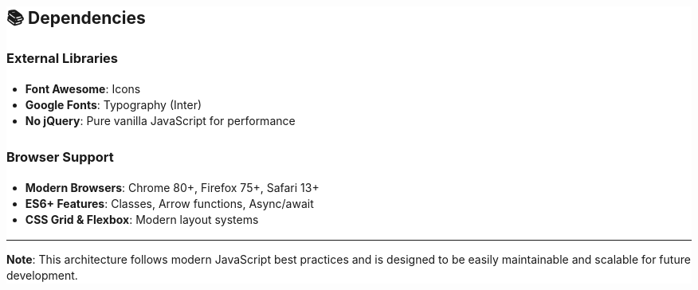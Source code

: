 ## 📚 **Dependencies**

### **External Libraries**
- **Font Awesome**: Icons
- **Google Fonts**: Typography (Inter)
- **No jQuery**: Pure vanilla JavaScript for performance

### **Browser Support**
- **Modern Browsers**: Chrome 80+, Firefox 75+, Safari 13+
- **ES6+ Features**: Classes, Arrow functions, Async/await
- **CSS Grid & Flexbox**: Modern layout systems

---

**Note**: This architecture follows modern JavaScript best practices and is designed to be easily maintainable and scalable for future development.
